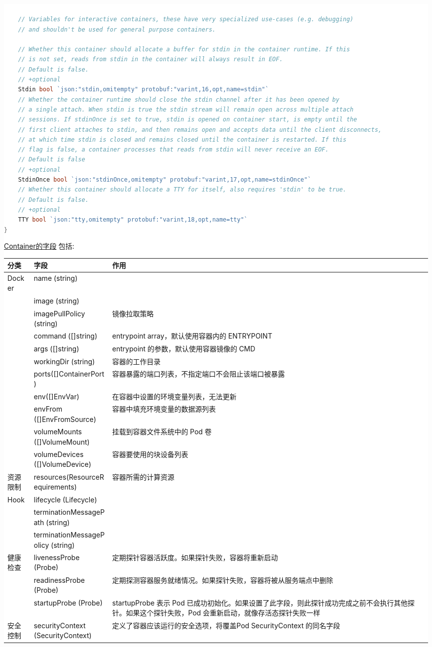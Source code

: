 ```go

	// Variables for interactive containers, these have very specialized use-cases (e.g. debugging)
	// and shouldn't be used for general purpose containers.

	// Whether this container should allocate a buffer for stdin in the container runtime. If this
	// is not set, reads from stdin in the container will always result in EOF.
	// Default is false.
	// +optional
	Stdin bool `json:"stdin,omitempty" protobuf:"varint,16,opt,name=stdin"`
	// Whether the container runtime should close the stdin channel after it has been opened by
	// a single attach. When stdin is true the stdin stream will remain open across multiple attach
	// sessions. If stdinOnce is set to true, stdin is opened on container start, is empty until the
	// first client attaches to stdin, and then remains open and accepts data until the client disconnects,
	// at which time stdin is closed and remains closed until the container is restarted. If this
	// flag is false, a container processes that reads from stdin will never receive an EOF.
	// Default is false
	// +optional
	StdinOnce bool `json:"stdinOnce,omitempty" protobuf:"varint,17,opt,name=stdinOnce"`
	// Whether this container should allocate a TTY for itself, also requires 'stdin' to be true.
	// Default is false.
	// +optional
	TTY bool `json:"tty,omitempty" protobuf:"varint,18,opt,name=tty"`
}
```

[Container的字段](https://kubernetes.io/zh-cn/docs/reference/kubernetes-api/workload-resources/pod-v1/#Container) 包括:

|分类|字段|作用|
|:---|:---|:---|
|Docker|name (string)||
||image (string)||
||imagePullPolicy (string)|镜像拉取策略|
||command ([]string)|entrypoint array，默认使用容器内的 ENTRYPOINT|
||args ([]string)|entrypoint 的参数，默认使用容器镜像的 CMD|
||workingDir (string)|容器的工作目录|
||ports([]ContainerPort)|容器暴露的端口列表，不指定端口不会阻止该端口被暴露|
||env([]EnvVar)|在容器中设置的环境变量列表，无法更新|
||envFrom ([]EnvFromSource)|容器中填充环境变量的数据源列表|
||volumeMounts ([]VolumeMount)|挂载到容器文件系统中的 Pod 卷|
||volumeDevices ([]VolumeDevice)|容器要使用的块设备列表|
|资源限制|resources(ResourceRequirements)|容器所需的计算资源|
|Hook|lifecycle (Lifecycle)||
||terminationMessagePath (string)||
||terminationMessagePolicy (string)||
|健康检查|livenessProbe (Probe)|定期探针容器活跃度。如果探针失败，容器将重新启动|
||readinessProbe (Probe)|定期探测容器服务就绪情况。如果探针失败，容器将被从服务端点中删除|
||startupProbe (Probe)|startupProbe 表示 Pod 已成功初始化。如果设置了此字段，则此探针成功完成之前不会执行其他探针。如果这个探针失败，Pod 会重新启动，就像存活态探针失败一样|
|安全控制|securityContext (SecurityContext)|定义了容器应该运行的安全选项，将覆盖Pod SecurityContext 的同名字段|